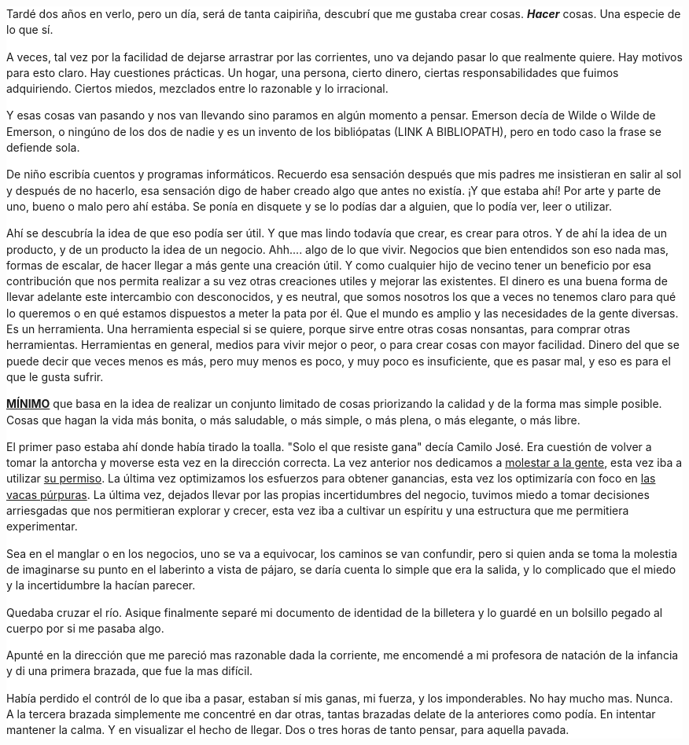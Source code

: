 Tardé dos años en verlo, pero un día, será de tanta caipiriña, descubrí que me gustaba crear cosas. ***Hacer*** cosas. Una especie de lo que sí.

A veces, tal vez por la facilidad de dejarse arrastrar por las corrientes, uno va dejando pasar lo que realmente quiere. Hay motivos para esto claro. Hay cuestiones prácticas. Un hogar, una persona, cierto dinero, ciertas responsabilidades que fuimos adquiriendo. Ciertos miedos, mezclados entre lo razonable y lo irracional.

Y esas cosas van pasando y nos van llevando sino paramos en algún momento a pensar. Emerson decía de Wilde o Wilde de Emerson, o ningúno de los dos de nadie y es un invento de los bibliópatas (LINK A BIBLIOPATH), pero en todo caso la frase se defiende sola.

De niño escribía cuentos y programas informáticos. Recuerdo esa sensación después que mis padres me insistieran en salir al sol y después de no hacerlo, esa sensación digo de haber creado algo que antes no existía. ¡Y que estaba ahí! Por arte y parte de uno, bueno o malo pero ahí estába. Se ponía en disquete y se lo podías dar a alguien, que lo podía ver, leer o utilizar.

Ahí se descubría la idea de que eso podía ser útil. Y que mas lindo todavía que crear, es crear para otros. Y de ahí la idea de un producto, y de un producto la idea de un negocio. Ahh.... algo de lo que vivir. Negocios que bien entendidos son eso nada mas, formas de escalar, de hacer llegar a más gente una creación útil. Y como cualquier hijo de vecino tener un beneficio por esa contribución que nos permita realizar a su vez otras creaciones utiles y mejorar las existentes. El dinero es una buena forma de llevar adelante este intercambio con desconocidos, y es neutral, que somos nosotros los que a veces no tenemos claro para qué lo queremos o en qué estamos dispuestos a meter la pata por él. Que el mundo es amplio y las necesidades de la gente diversas. Es un herramienta. Una herramienta especial si se quiere, porque sirve entre otras cosas nonsantas, para comprar otras herramientas. Herramientas en general, medios para vivir mejor o peor, o para crear cosas con mayor facilidad. Dinero del que se puede decir que veces menos es más, pero muy menos es poco, y muy poco es insuficiente, que es pasar mal, y eso es para el que le gusta sufrir.

[**MÍNIMO**](https://minimo.io/2019/minimo/) que basa en la idea de realizar un conjunto limitado de cosas priorizando la calidad y de la forma mas simple posible. Cosas que hagan la vida más bonita, o más saludable, o más simple, o más plena, o más elegante, o más libre.

El primer paso estaba ahí donde había tirado la toalla. "Solo el que resiste gana" decía Camilo José. Era cuestión de volver a tomar la antorcha y moverse esta vez en la dirección correcta. La vez anterior nos dedicamos a [molestar a la gente](https://es.wikipedia.org/wiki/Spam), esta vez iba a utilizar [su permiso](https://en.wikipedia.org/wiki/Permission_marketing). La última vez optimizamos los esfuerzos para obtener ganancias, esta vez los optimizaría con foco en [las vacas púrpuras](https://amzn.to/32wlRp8). La última vez, dejados llevar por las propias incertidumbres del negocio, tuvimos miedo a tomar decisiones arriesgadas que nos permitieran explorar y crecer, esta vez iba a cultivar un espíritu y una estructura que me permitiera experimentar.

Sea en el manglar o en los negocios, uno se va a equivocar, los caminos se van confundir, pero si quien anda se toma la molestia de imaginarse su punto en el laberinto a vista de pájaro, se daría cuenta lo simple que era la salida, y lo complicado que el miedo y la incertidumbre la hacían parecer.

Quedaba cruzar el río. Asique finalmente separé mi documento de identidad de la billetera y lo guardé en un bolsillo pegado al cuerpo por si me pasaba algo.

Apunté en la dirección que me pareció mas razonable dada la corriente, me encomendé a mi profesora de natación de la infancia y di una primera brazada, que fue la mas difícil.

Había perdido el contról de lo que iba a pasar, estaban sí mis ganas, mi fuerza, y los imponderables. No hay mucho mas. Nunca. A la tercera brazada simplemente me concentré en dar otras, tantas brazadas delate de la anteriores como podía. En intentar mantener la calma. Y en visualizar el hecho de llegar. Dos o tres horas de tanto pensar, para aquella pavada.
